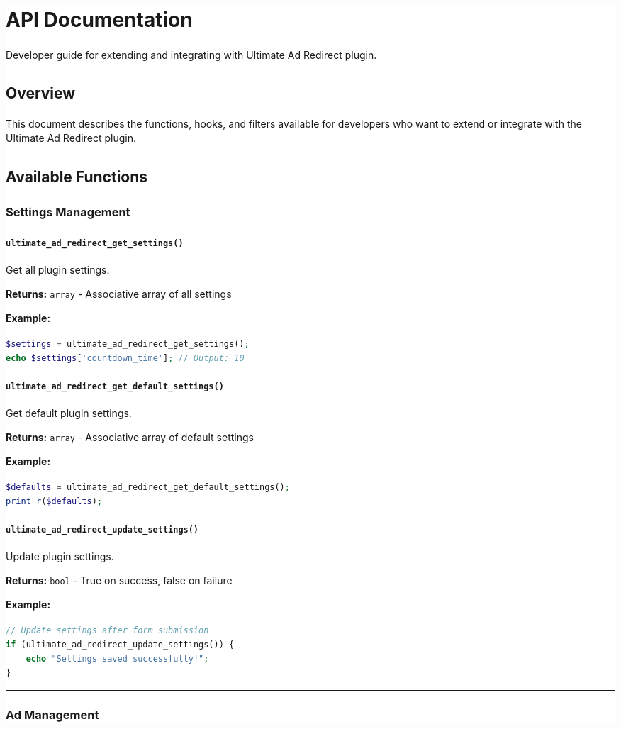 # API Documentation

Developer guide for extending and integrating with Ultimate Ad Redirect plugin.

## Overview

This document describes the functions, hooks, and filters available for developers who want to extend or integrate with the Ultimate Ad Redirect plugin.

## Available Functions

### Settings Management

#### `ultimate_ad_redirect_get_settings()`

Get all plugin settings.

**Returns:** `array` - Associative array of all settings

**Example:**
```php
$settings = ultimate_ad_redirect_get_settings();
echo $settings['countdown_time']; // Output: 10
```

#### `ultimate_ad_redirect_get_default_settings()`

Get default plugin settings.

**Returns:** `array` - Associative array of default settings

**Example:**
```php
$defaults = ultimate_ad_redirect_get_default_settings();
print_r($defaults);
```

#### `ultimate_ad_redirect_update_settings()`

Update plugin settings.

**Returns:** `bool` - True on success, false on failure

**Example:**
```php
// Update settings after form submission
if (ultimate_ad_redirect_update_settings()) {
    echo "Settings saved successfully!";
}
```

---

### Ad Management
